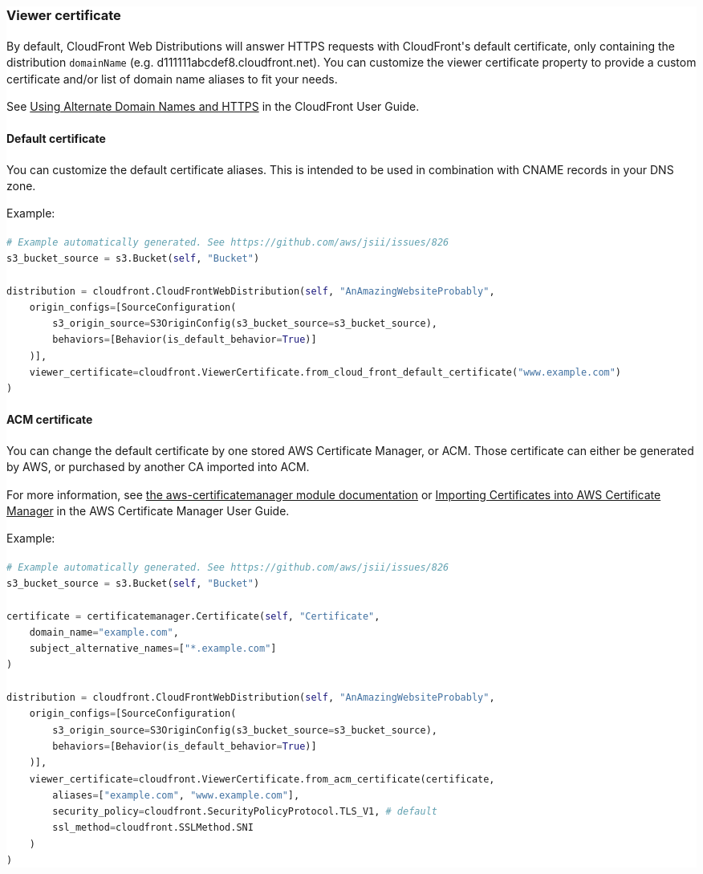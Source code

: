 ### Viewer certificate

By default, CloudFront Web Distributions will answer HTTPS requests with CloudFront's default certificate, only containing the distribution `domainName` (e.g. d111111abcdef8.cloudfront.net).
You can customize the viewer certificate property to provide a custom certificate and/or list of domain name aliases to fit your needs.

See [Using Alternate Domain Names and HTTPS](https://docs.aws.amazon.com/AmazonCloudFront/latest/DeveloperGuide/using-https-alternate-domain-names.html) in the CloudFront User Guide.

#### Default certificate

You can customize the default certificate aliases. This is intended to be used in combination with CNAME records in your DNS zone.

Example:

```python
# Example automatically generated. See https://github.com/aws/jsii/issues/826
s3_bucket_source = s3.Bucket(self, "Bucket")

distribution = cloudfront.CloudFrontWebDistribution(self, "AnAmazingWebsiteProbably",
    origin_configs=[SourceConfiguration(
        s3_origin_source=S3OriginConfig(s3_bucket_source=s3_bucket_source),
        behaviors=[Behavior(is_default_behavior=True)]
    )],
    viewer_certificate=cloudfront.ViewerCertificate.from_cloud_front_default_certificate("www.example.com")
)
```

#### ACM certificate

You can change the default certificate by one stored AWS Certificate Manager, or ACM.
Those certificate can either be generated by AWS, or purchased by another CA imported into ACM.

For more information, see [the aws-certificatemanager module documentation](https://docs.aws.amazon.com/cdk/api/latest/docs/aws-certificatemanager-readme.html) or [Importing Certificates into AWS Certificate Manager](https://docs.aws.amazon.com/acm/latest/userguide/import-certificate.html) in the AWS Certificate Manager User Guide.

Example:

```python
# Example automatically generated. See https://github.com/aws/jsii/issues/826
s3_bucket_source = s3.Bucket(self, "Bucket")

certificate = certificatemanager.Certificate(self, "Certificate",
    domain_name="example.com",
    subject_alternative_names=["*.example.com"]
)

distribution = cloudfront.CloudFrontWebDistribution(self, "AnAmazingWebsiteProbably",
    origin_configs=[SourceConfiguration(
        s3_origin_source=S3OriginConfig(s3_bucket_source=s3_bucket_source),
        behaviors=[Behavior(is_default_behavior=True)]
    )],
    viewer_certificate=cloudfront.ViewerCertificate.from_acm_certificate(certificate,
        aliases=["example.com", "www.example.com"],
        security_policy=cloudfront.SecurityPolicyProtocol.TLS_V1, # default
        ssl_method=cloudfront.SSLMethod.SNI
    )
)
```
